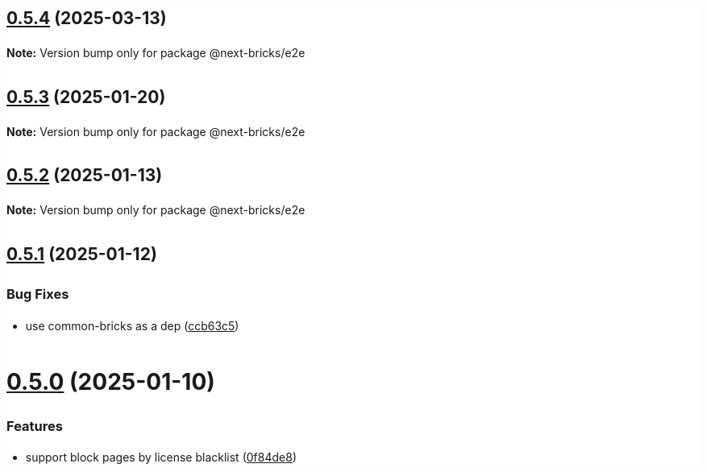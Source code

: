 
## [0.5.4](https://github.com/easyops-cn/next-core/compare/@next-bricks/e2e@0.5.3...@next-bricks/e2e@0.5.4) (2025-03-13)

**Note:** Version bump only for package @next-bricks/e2e





## [0.5.3](https://github.com/easyops-cn/next-core/compare/@next-bricks/e2e@0.5.2...@next-bricks/e2e@0.5.3) (2025-01-20)

**Note:** Version bump only for package @next-bricks/e2e





## [0.5.2](https://github.com/easyops-cn/next-core/compare/@next-bricks/e2e@0.5.1...@next-bricks/e2e@0.5.2) (2025-01-13)

**Note:** Version bump only for package @next-bricks/e2e





## [0.5.1](https://github.com/easyops-cn/next-core/compare/@next-bricks/e2e@0.5.0...@next-bricks/e2e@0.5.1) (2025-01-12)


### Bug Fixes

* use common-bricks as a dep ([ccb63c5](https://github.com/easyops-cn/next-core/commit/ccb63c57a4bbace511cb2d676ab412f9094e32a3))





# [0.5.0](https://github.com/easyops-cn/next-core/compare/@next-bricks/e2e@0.4.68...@next-bricks/e2e@0.5.0) (2025-01-10)


### Features

* support block pages by license blacklist ([0f84de8](https://github.com/easyops-cn/next-core/commit/0f84de85898e134efac3dc7500e580e15c7da25c))




